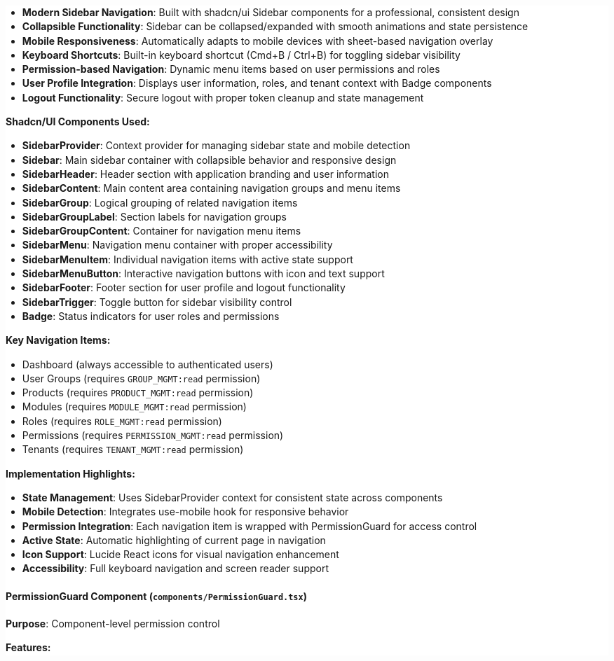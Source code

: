 - **Modern Sidebar Navigation**: Built with shadcn/ui Sidebar components for a professional, consistent design
- **Collapsible Functionality**: Sidebar can be collapsed/expanded with smooth animations and state persistence
- **Mobile Responsiveness**: Automatically adapts to mobile devices with sheet-based navigation overlay
- **Keyboard Shortcuts**: Built-in keyboard shortcut (Cmd+B / Ctrl+B) for toggling sidebar visibility
- **Permission-based Navigation**: Dynamic menu items based on user permissions and roles
- **User Profile Integration**: Displays user information, roles, and tenant context with Badge components
- **Logout Functionality**: Secure logout with proper token cleanup and state management

**Shadcn/UI Components Used:**

- **SidebarProvider**: Context provider for managing sidebar state and mobile detection
- **Sidebar**: Main sidebar container with collapsible behavior and responsive design
- **SidebarHeader**: Header section with application branding and user information
- **SidebarContent**: Main content area containing navigation groups and menu items
- **SidebarGroup**: Logical grouping of related navigation items
- **SidebarGroupLabel**: Section labels for navigation groups
- **SidebarGroupContent**: Container for navigation menu items
- **SidebarMenu**: Navigation menu container with proper accessibility
- **SidebarMenuItem**: Individual navigation items with active state support
- **SidebarMenuButton**: Interactive navigation buttons with icon and text support
- **SidebarFooter**: Footer section for user profile and logout functionality
- **SidebarTrigger**: Toggle button for sidebar visibility control
- **Badge**: Status indicators for user roles and permissions

**Key Navigation Items:**

- Dashboard (always accessible to authenticated users)
- User Groups (requires `GROUP_MGMT:read` permission)
- Products (requires `PRODUCT_MGMT:read` permission)
- Modules (requires `MODULE_MGMT:read` permission)
- Roles (requires `ROLE_MGMT:read` permission)
- Permissions (requires `PERMISSION_MGMT:read` permission)
- Tenants (requires `TENANT_MGMT:read` permission)

**Implementation Highlights:**

- **State Management**: Uses SidebarProvider context for consistent state across components
- **Mobile Detection**: Integrates use-mobile hook for responsive behavior
- **Permission Integration**: Each navigation item is wrapped with PermissionGuard for access control
- **Active State**: Automatic highlighting of current page in navigation
- **Icon Support**: Lucide React icons for visual navigation enhancement
- **Accessibility**: Full keyboard navigation and screen reader support

#### PermissionGuard Component (`components/PermissionGuard.tsx`)

**Purpose**: Component-level permission control

**Features:**
